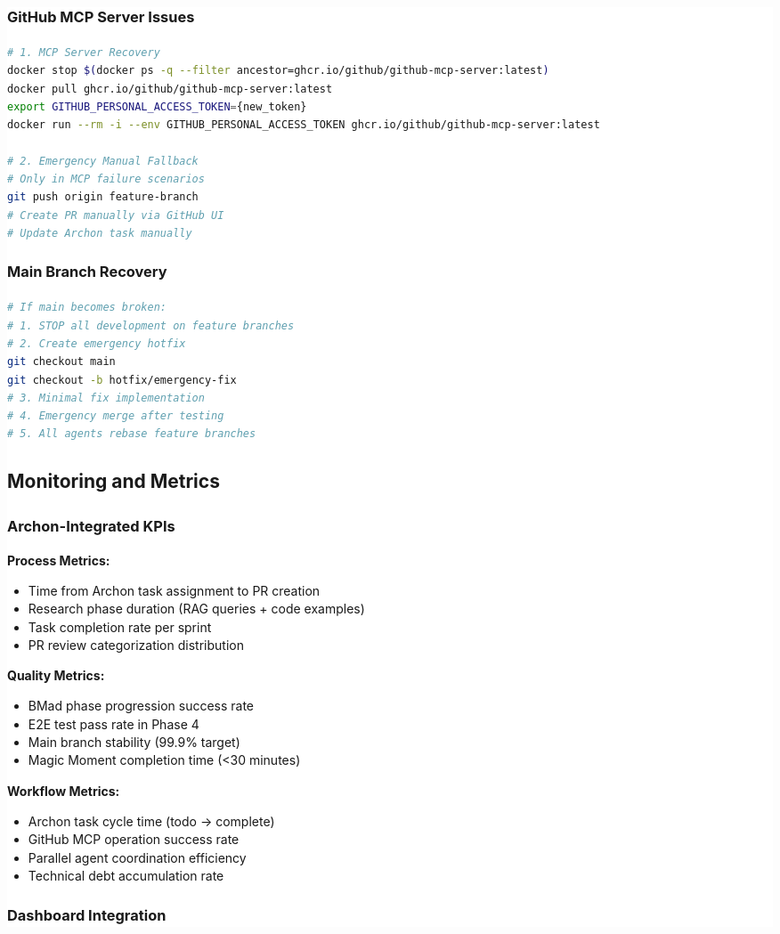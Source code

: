 ### GitHub MCP Server Issues

```bash
# 1. MCP Server Recovery
docker stop $(docker ps -q --filter ancestor=ghcr.io/github/github-mcp-server:latest)
docker pull ghcr.io/github/github-mcp-server:latest
export GITHUB_PERSONAL_ACCESS_TOKEN={new_token}
docker run --rm -i --env GITHUB_PERSONAL_ACCESS_TOKEN ghcr.io/github/github-mcp-server:latest

# 2. Emergency Manual Fallback
# Only in MCP failure scenarios
git push origin feature-branch
# Create PR manually via GitHub UI
# Update Archon task manually
```

### Main Branch Recovery

```bash
# If main becomes broken:
# 1. STOP all development on feature branches
# 2. Create emergency hotfix
git checkout main
git checkout -b hotfix/emergency-fix
# 3. Minimal fix implementation
# 4. Emergency merge after testing
# 5. All agents rebase feature branches
```

## Monitoring and Metrics

### Archon-Integrated KPIs

**Process Metrics:**
- Time from Archon task assignment to PR creation
- Research phase duration (RAG queries + code examples)
- Task completion rate per sprint
- PR review categorization distribution

**Quality Metrics:**
- BMad phase progression success rate
- E2E test pass rate in Phase 4
- Main branch stability (99.9% target)
- Magic Moment completion time (<30 minutes)

**Workflow Metrics:**
- Archon task cycle time (todo → complete)
- GitHub MCP operation success rate
- Parallel agent coordination efficiency
- Technical debt accumulation rate

### Dashboard Integration

